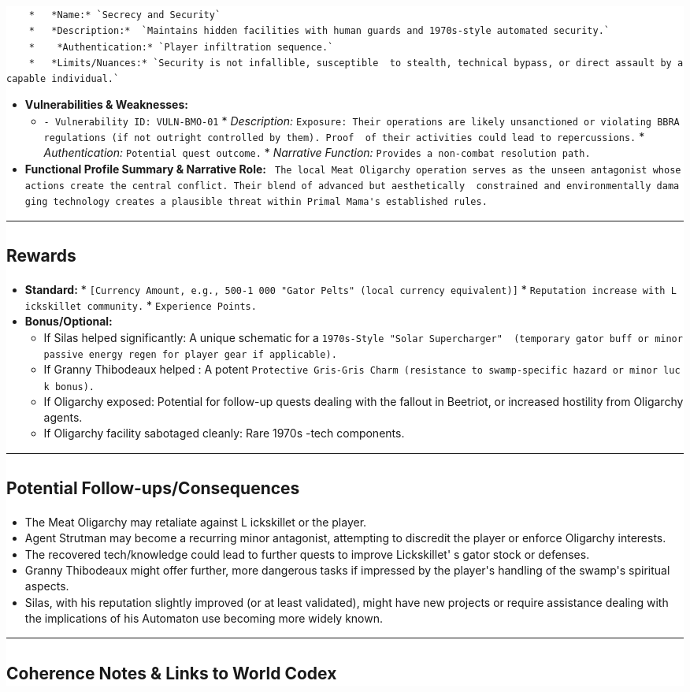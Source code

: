         *   *Name:* `Secrecy and Security`
        *   *Description:*  `Maintains hidden facilities with human guards and 1970s-style automated security.`
        *    *Authentication:* `Player infiltration sequence.`
        *   *Limits/Nuances:* `Security is not infallible, susceptible  to stealth, technical bypass, or direct assault by a capable individual.`
*   **Vulnerabilities & Weaknesses:**
     *   `- Vulnerability ID: VULN-BMO-01`
        *   *Description:*  `Exposure: Their operations are likely unsanctioned or violating BBRA regulations (if not outright controlled by them). Proof  of their activities could lead to repercussions.`
        *   *Authentication:* `Potential quest outcome.`
        *    *Narrative Function:* `Provides a non-combat resolution path.`
*   **Functional Profile Summary & Narrative Role:** ` The local Meat Oligarchy operation serves as the unseen antagonist whose actions create the central conflict. Their blend of advanced but aesthetically  constrained and environmentally damaging technology creates a plausible threat within Primal Mama's established rules.`

---

## Rewards

 *   **Standard:**
    *   `[Currency Amount, e.g., 500-1 000 "Gator Pelts" (local currency equivalent)]`
    *   `Reputation increase with L ickskillet community.`
    *   `Experience Points.`
*   **Bonus/Optional:**
    *    If Silas helped significantly: A unique schematic for a `1970s-Style "Solar Supercharger"  (temporary gator buff or minor passive energy regen for player gear if applicable).`
    *   If Granny Thibodeaux helped : A potent `Protective Gris-Gris Charm (resistance to swamp-specific hazard or minor luck bonus).`
     *   If Oligarchy exposed: Potential for follow-up quests dealing with the fallout in Beetriot, or increased hostility  from Oligarchy agents.
    *   If Oligarchy facility sabotaged cleanly: Rare 1970s -tech components.

---

## Potential Follow-ups/Consequences

*   The Meat Oligarchy may retaliate against L ickskillet or the player.
*   Agent Strutman may become a recurring minor antagonist, attempting to discredit the player  or enforce Oligarchy interests.
*   The recovered tech/knowledge could lead to further quests to improve Lickskillet' s gator stock or defenses.
*   Granny Thibodeaux might offer further, more dangerous tasks if impressed  by the player's handling of the swamp's spiritual aspects.
*   Silas, with his reputation slightly  improved (or at least validated), might have new projects or require assistance dealing with the implications of his Automaton use becoming  more widely known.

---

## Coherence Notes & Links to World Codex
